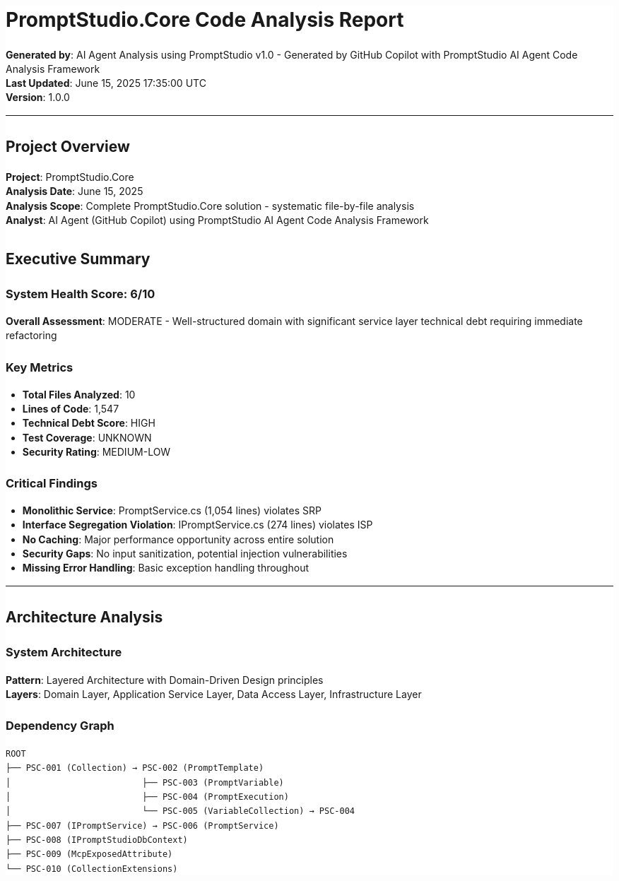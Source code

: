 # PromptStudio.Core Code Analysis Report

**Generated by**: AI Agent Analysis using PromptStudio v1.0 - Generated by GitHub Copilot with PromptStudio AI Agent Code Analysis Framework  
**Last Updated**: June 15, 2025 17:35:00 UTC  
**Version**: 1.0.0

---

## Project Overview

**Project**: PromptStudio.Core  
**Analysis Date**: June 15, 2025  
**Analysis Scope**: Complete PromptStudio.Core solution - systematic file-by-file analysis  
**Analyst**: AI Agent (GitHub Copilot) using PromptStudio AI Agent Code Analysis Framework

## Executive Summary

### System Health Score: 6/10
**Overall Assessment**: MODERATE - Well-structured domain with significant service layer technical debt requiring immediate refactoring

### Key Metrics
- **Total Files Analyzed**: 10
- **Lines of Code**: 1,547
- **Technical Debt Score**: HIGH
- **Test Coverage**: UNKNOWN
- **Security Rating**: MEDIUM-LOW

### Critical Findings
- **Monolithic Service**: PromptService.cs (1,054 lines) violates SRP
- **Interface Segregation Violation**: IPromptService.cs (274 lines) violates ISP
- **No Caching**: Major performance opportunity across entire solution
- **Security Gaps**: No input sanitization, potential injection vulnerabilities
- **Missing Error Handling**: Basic exception handling throughout

---

## Architecture Analysis

### System Architecture
**Pattern**: Layered Architecture with Domain-Driven Design principles  
**Layers**: Domain Layer, Application Service Layer, Data Access Layer, Infrastructure Layer

### Dependency Graph
```
ROOT
├── PSC-001 (Collection) → PSC-002 (PromptTemplate)
│                          ├── PSC-003 (PromptVariable)
│                          ├── PSC-004 (PromptExecution) 
│                          └── PSC-005 (VariableCollection) → PSC-004
├── PSC-007 (IPromptService) → PSC-006 (PromptService)
├── PSC-008 (IPromptStudioDbContext)
├── PSC-009 (McpExposedAttribute)
└── PSC-010 (CollectionExtensions)
```
